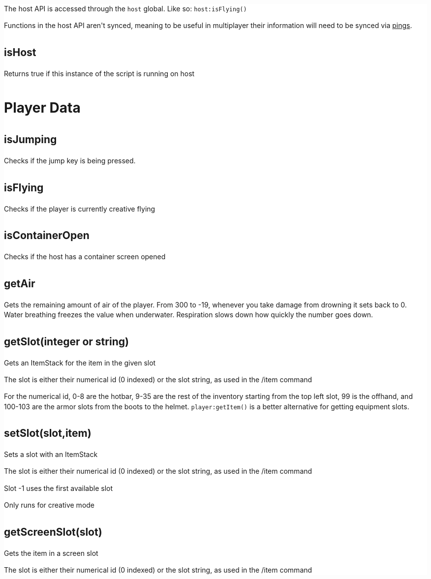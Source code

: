The host API is accessed through the <code>host</code> global. Like so: <code>host:isFlying()</code>

Functions in the host API aren't synced, meaning to be useful in multiplayer their information will need to be synced via [pings](https://github.com/KitCat962/FiguraRewriteRewrite/wiki/Pings).

## isHost
Returns true if this instance of the script is running on host

# Player Data

## isJumping
Checks if the jump key is being pressed.

## isFlying
Checks if the player is currently creative flying

## isContainerOpen
Checks if the host has a container screen opened

## getAir
Gets the remaining amount of air of the player. From 300 to -19, whenever you take damage from drowning it sets back to 0. Water breathing freezes the value when underwater. Respiration slows down how quickly the number goes down.

## getSlot(integer or string)
Gets an ItemStack for the item in the given slot

The slot is either their numerical id (0 indexed) or the slot string, as used in the /item command

For the numerical id, 0-8 are the hotbar, 9-35 are the rest of the inventory starting from the top left slot, 99 is the offhand, and 100-103 are the armor slots from the boots to the helmet. <code>player:getItem()</code> is a better alternative for getting equipment slots.

## setSlot(slot,item)
Sets a slot with an ItemStack

The slot is either their numerical id (0 indexed) or the slot string, as used in the /item command

Slot -1 uses the first available slot

Only runs for creative mode

## getScreenSlot(slot)
Gets the item in a screen slot

The slot is either their numerical id (0 indexed) or the slot string, as used in the /item command
